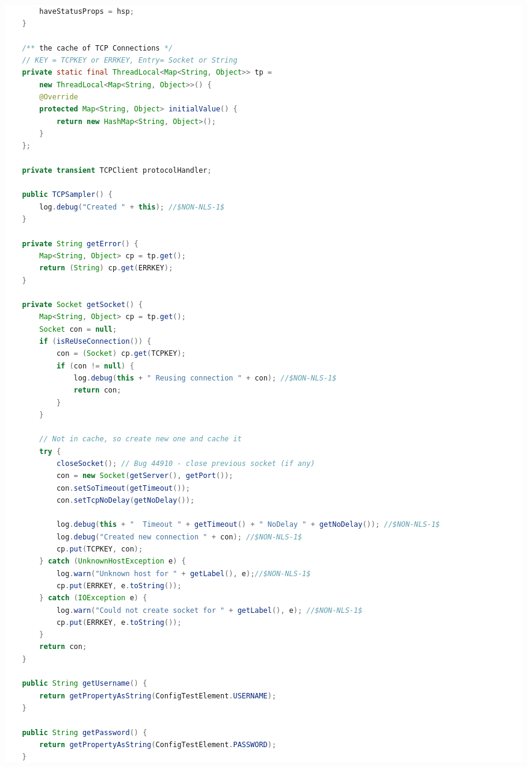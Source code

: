 ```java
        haveStatusProps = hsp;
    }

    /** the cache of TCP Connections */
    // KEY = TCPKEY or ERRKEY, Entry= Socket or String
    private static final ThreadLocal<Map<String, Object>> tp =
        new ThreadLocal<Map<String, Object>>() {
        @Override
        protected Map<String, Object> initialValue() {
            return new HashMap<String, Object>();
        }
    };

    private transient TCPClient protocolHandler;

    public TCPSampler() {
        log.debug("Created " + this); //$NON-NLS-1$
    }

    private String getError() {
        Map<String, Object> cp = tp.get();
        return (String) cp.get(ERRKEY);
    }

    private Socket getSocket() {
        Map<String, Object> cp = tp.get();
        Socket con = null;
        if (isReUseConnection()) {
            con = (Socket) cp.get(TCPKEY);
            if (con != null) {
                log.debug(this + " Reusing connection " + con); //$NON-NLS-1$
                return con;
            }
        }

        // Not in cache, so create new one and cache it
        try {
            closeSocket(); // Bug 44910 - close previous socket (if any)
            con = new Socket(getServer(), getPort());
            con.setSoTimeout(getTimeout());
            con.setTcpNoDelay(getNoDelay());

            log.debug(this + "  Timeout " + getTimeout() + " NoDelay " + getNoDelay()); //$NON-NLS-1$
            log.debug("Created new connection " + con); //$NON-NLS-1$
            cp.put(TCPKEY, con);
        } catch (UnknownHostException e) {
            log.warn("Unknown host for " + getLabel(), e);//$NON-NLS-1$
            cp.put(ERRKEY, e.toString());
        } catch (IOException e) {
            log.warn("Could not create socket for " + getLabel(), e); //$NON-NLS-1$
            cp.put(ERRKEY, e.toString());
        }
        return con;
    }

    public String getUsername() {
        return getPropertyAsString(ConfigTestElement.USERNAME);
    }

    public String getPassword() {
        return getPropertyAsString(ConfigTestElement.PASSWORD);
    }
```